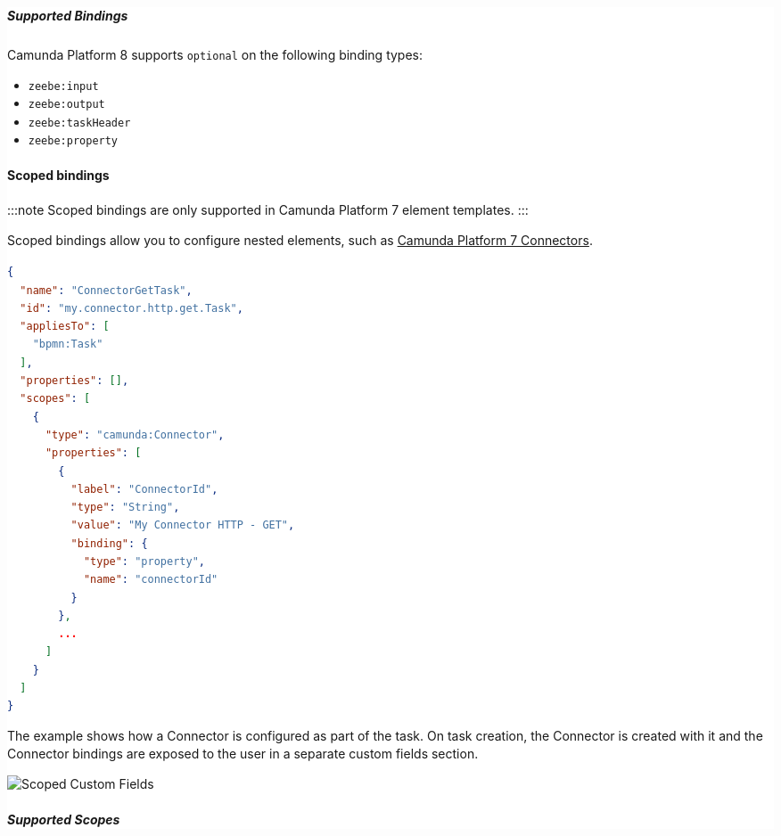##### Supported Bindings

Camunda Platform 8 supports `optional` on the following binding types:

- `zeebe:input`
- `zeebe:output`
- `zeebe:taskHeader`
- `zeebe:property`

#### Scoped bindings

:::note
Scoped bindings are only supported in Camunda Platform 7 element templates.
:::

Scoped bindings allow you to configure nested elements, such as [Camunda Platform 7 Connectors](https://docs.camunda.org/manual/latest/user-guide/process-engine/connectors/#use-connectors).

```json
{
  "name": "ConnectorGetTask",
  "id": "my.connector.http.get.Task",
  "appliesTo": [
    "bpmn:Task"
  ],
  "properties": [],
  "scopes": [
    {
      "type": "camunda:Connector",
      "properties": [
        {
          "label": "ConnectorId",
          "type": "String",
          "value": "My Connector HTTP - GET",
          "binding": {
            "type": "property",
            "name": "connectorId"
          }
        },
        ...
      ]
    }
  ]
}
```

The example shows how a Connector is configured as part of the task.
On task creation, the Connector is created with it and the Connector bindings are
exposed to the user in a separate custom fields section.

![Scoped Custom Fields](./img/scope-custom-fields.png)

##### Supported Scopes
